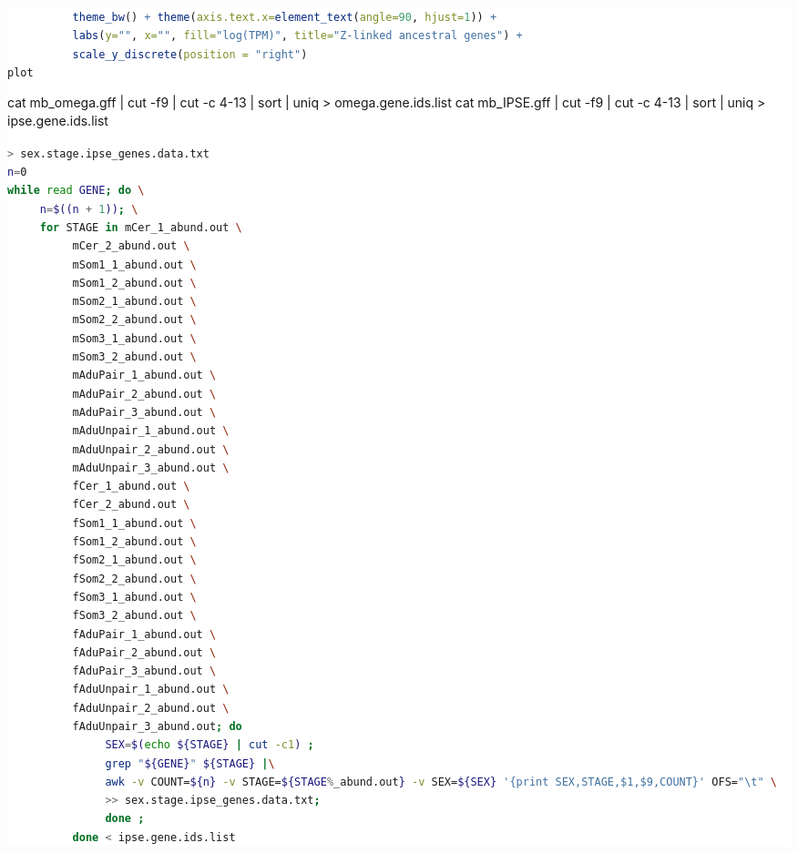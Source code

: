 ```R
          theme_bw() + theme(axis.text.x=element_text(angle=90, hjust=1)) +
          labs(y="", x="", fill="log(TPM)", title="Z-linked ancestral genes") +
          scale_y_discrete(position = "right")
plot
```




cat mb_omega.gff | cut -f9 | cut -c 4-13 | sort | uniq > omega.gene.ids.list
cat mb_IPSE.gff | cut -f9 | cut -c 4-13 | sort | uniq > ipse.gene.ids.list

```bash
> sex.stage.ipse_genes.data.txt
n=0
while read GENE; do \
     n=$((n + 1)); \
     for STAGE in mCer_1_abund.out \
          mCer_2_abund.out \
          mSom1_1_abund.out \
          mSom1_2_abund.out \
          mSom2_1_abund.out \
          mSom2_2_abund.out \
          mSom3_1_abund.out \
          mSom3_2_abund.out \
          mAduPair_1_abund.out \
          mAduPair_2_abund.out \
          mAduPair_3_abund.out \
          mAduUnpair_1_abund.out \
          mAduUnpair_2_abund.out \
          mAduUnpair_3_abund.out \
          fCer_1_abund.out \
          fCer_2_abund.out \
          fSom1_1_abund.out \
          fSom1_2_abund.out \
          fSom2_1_abund.out \
          fSom2_2_abund.out \
          fSom3_1_abund.out \
          fSom3_2_abund.out \
          fAduPair_1_abund.out \
          fAduPair_2_abund.out \
          fAduPair_3_abund.out \
          fAduUnpair_1_abund.out \
          fAduUnpair_2_abund.out \
          fAduUnpair_3_abund.out; do
               SEX=$(echo ${STAGE} | cut -c1) ;
               grep "${GENE}" ${STAGE} |\
               awk -v COUNT=${n} -v STAGE=${STAGE%_abund.out} -v SEX=${SEX} '{print SEX,STAGE,$1,$9,COUNT}' OFS="\t" \
               >> sex.stage.ipse_genes.data.txt;
               done ;
          done < ipse.gene.ids.list

```
